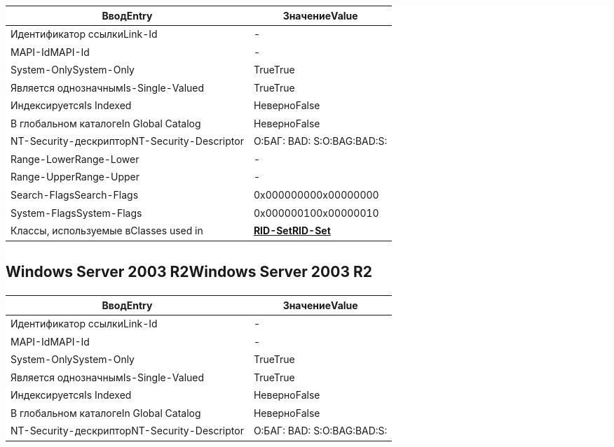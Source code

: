 

| <span data-ttu-id="333ae-155">Ввод</span><span class="sxs-lookup"><span data-stu-id="333ae-155">Entry</span></span> | <span data-ttu-id="333ae-156">Значение</span><span class="sxs-lookup"><span data-stu-id="333ae-156">Value</span></span> |
|------------------------|----------------------------------------|
| <span data-ttu-id="333ae-157">Идентификатор ссылки</span><span class="sxs-lookup"><span data-stu-id="333ae-157">Link-Id</span></span>                | \-                                     |
| <span data-ttu-id="333ae-158">MAPI-Id</span><span class="sxs-lookup"><span data-stu-id="333ae-158">MAPI-Id</span></span>                | \-                                     |
| <span data-ttu-id="333ae-159">System-Only</span><span class="sxs-lookup"><span data-stu-id="333ae-159">System-Only</span></span>            | <span data-ttu-id="333ae-160">True</span><span class="sxs-lookup"><span data-stu-id="333ae-160">True</span></span>                                   |
| <span data-ttu-id="333ae-161">Является однозначным</span><span class="sxs-lookup"><span data-stu-id="333ae-161">Is-Single-Valued</span></span>       | <span data-ttu-id="333ae-162">True</span><span class="sxs-lookup"><span data-stu-id="333ae-162">True</span></span>                                   |
| <span data-ttu-id="333ae-163">Индексируется</span><span class="sxs-lookup"><span data-stu-id="333ae-163">Is Indexed</span></span>             | <span data-ttu-id="333ae-164">Неверно</span><span class="sxs-lookup"><span data-stu-id="333ae-164">False</span></span>                                  |
| <span data-ttu-id="333ae-165">В глобальном каталоге</span><span class="sxs-lookup"><span data-stu-id="333ae-165">In Global Catalog</span></span>      | <span data-ttu-id="333ae-166">Неверно</span><span class="sxs-lookup"><span data-stu-id="333ae-166">False</span></span>                                  |
| <span data-ttu-id="333ae-167">NT-Security-дескриптор</span><span class="sxs-lookup"><span data-stu-id="333ae-167">NT-Security-Descriptor</span></span> | <span data-ttu-id="333ae-168">О:БАГ: BAD: S:</span><span class="sxs-lookup"><span data-stu-id="333ae-168">O:BAG:BAD:S:</span></span>                           |
| <span data-ttu-id="333ae-169">Range-Lower</span><span class="sxs-lookup"><span data-stu-id="333ae-169">Range-Lower</span></span>            | \-                                     |
| <span data-ttu-id="333ae-170">Range-Upper</span><span class="sxs-lookup"><span data-stu-id="333ae-170">Range-Upper</span></span>            | \-                                     |
| <span data-ttu-id="333ae-171">Search-Flags</span><span class="sxs-lookup"><span data-stu-id="333ae-171">Search-Flags</span></span>           | <span data-ttu-id="333ae-172">0x00000000</span><span class="sxs-lookup"><span data-stu-id="333ae-172">0x00000000</span></span>                             |
| <span data-ttu-id="333ae-173">System-Flags</span><span class="sxs-lookup"><span data-stu-id="333ae-173">System-Flags</span></span>           | <span data-ttu-id="333ae-174">0x00000010</span><span class="sxs-lookup"><span data-stu-id="333ae-174">0x00000010</span></span>                             |
| <span data-ttu-id="333ae-175">Классы, используемые в</span><span class="sxs-lookup"><span data-stu-id="333ae-175">Classes used in</span></span>        | [<span data-ttu-id="333ae-176">**RID-Set**</span><span class="sxs-lookup"><span data-stu-id="333ae-176">**RID-Set**</span></span>](c-ridset.md)<br/> |



## <a name="windows-server-2003-r2"></a><span data-ttu-id="333ae-177">Windows Server 2003 R2</span><span class="sxs-lookup"><span data-stu-id="333ae-177">Windows Server 2003 R2</span></span>



| <span data-ttu-id="333ae-178">Ввод</span><span class="sxs-lookup"><span data-stu-id="333ae-178">Entry</span></span> | <span data-ttu-id="333ae-179">Значение</span><span class="sxs-lookup"><span data-stu-id="333ae-179">Value</span></span> |
|------------------------|----------------------------------------|
| <span data-ttu-id="333ae-180">Идентификатор ссылки</span><span class="sxs-lookup"><span data-stu-id="333ae-180">Link-Id</span></span>                | \-                                     |
| <span data-ttu-id="333ae-181">MAPI-Id</span><span class="sxs-lookup"><span data-stu-id="333ae-181">MAPI-Id</span></span>                | \-                                     |
| <span data-ttu-id="333ae-182">System-Only</span><span class="sxs-lookup"><span data-stu-id="333ae-182">System-Only</span></span>            | <span data-ttu-id="333ae-183">True</span><span class="sxs-lookup"><span data-stu-id="333ae-183">True</span></span>                                   |
| <span data-ttu-id="333ae-184">Является однозначным</span><span class="sxs-lookup"><span data-stu-id="333ae-184">Is-Single-Valued</span></span>       | <span data-ttu-id="333ae-185">True</span><span class="sxs-lookup"><span data-stu-id="333ae-185">True</span></span>                                   |
| <span data-ttu-id="333ae-186">Индексируется</span><span class="sxs-lookup"><span data-stu-id="333ae-186">Is Indexed</span></span>             | <span data-ttu-id="333ae-187">Неверно</span><span class="sxs-lookup"><span data-stu-id="333ae-187">False</span></span>                                  |
| <span data-ttu-id="333ae-188">В глобальном каталоге</span><span class="sxs-lookup"><span data-stu-id="333ae-188">In Global Catalog</span></span>      | <span data-ttu-id="333ae-189">Неверно</span><span class="sxs-lookup"><span data-stu-id="333ae-189">False</span></span>                                  |
| <span data-ttu-id="333ae-190">NT-Security-дескриптор</span><span class="sxs-lookup"><span data-stu-id="333ae-190">NT-Security-Descriptor</span></span> | <span data-ttu-id="333ae-191">О:БАГ: BAD: S:</span><span class="sxs-lookup"><span data-stu-id="333ae-191">O:BAG:BAD:S:</span></span>                           |